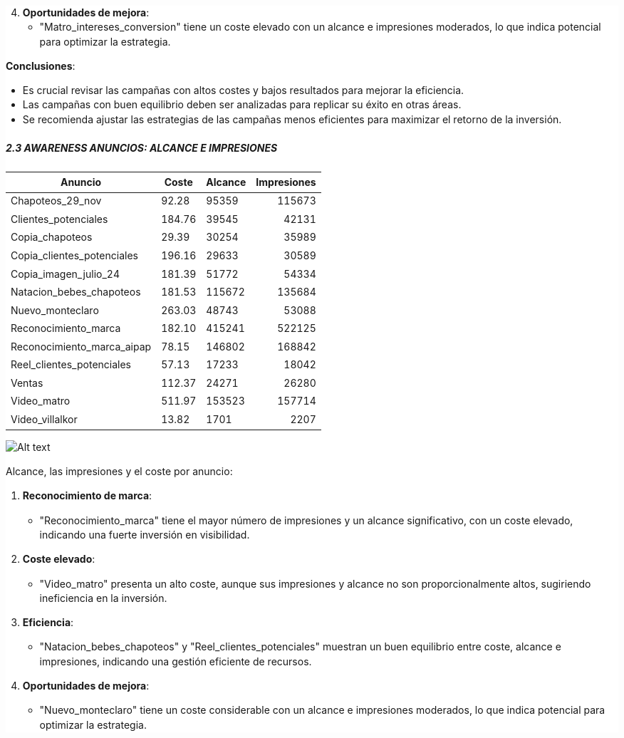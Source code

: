 4. **Oportunidades de mejora**:
   - "Matro_intereses_conversion" tiene un coste elevado con un alcance e impresiones moderados, lo que indica potencial para optimizar la estrategia.

**Conclusiones**:
- Es crucial revisar las campañas con altos costes y bajos resultados para mejorar la eficiencia.
- Las campañas con buen equilibrio deben ser analizadas para replicar su éxito en otras áreas.
- Se recomienda ajustar las estrategias de las campañas menos eficientes para maximizar el retorno de la inversión.

##### 2.3 AWARENESS ANUNCIOS: ALCANCE E IMPRESIONES
| **Anuncio**                 | **Coste** | **Alcance** | **Impresiones** |
|-----------------------------|-----------|-------------|----------------:|
|Chapoteos_29_nov             |    92.28  |     95359   |    115673       |
|Clientes_potenciales         |   184.76  |     39545   |     42131       |
|Copia_chapoteos              |    29.39  |     30254   |     35989       |
|Copia_clientes_potenciales   |   196.16  |     29633   |     30589       |
|Copia_imagen_julio_24        |   181.39  |     51772   |     54334       |
|Natacion_bebes_chapoteos     |   181.53  |    115672   |    135684       |
|Nuevo_monteclaro             |   263.03  |     48743   |     53088       |
|Reconocimiento_marca         |   182.10  |    415241   |    522125       |
|Reconocimiento_marca_aipap   |    78.15  |    146802   |    168842       |
|Reel_clientes_potenciales    |    57.13  |     17233   |     18042       |
|Ventas                       |   112.37  |     24271   |     26280       |
|Video_matro                  |   511.97  |    153523   |    157714       |
|Video_villalkor              |    13.82  |      1701   |      2207       |

![Alt text](/Users/cesarchaparro/Desktop/GitHub/Chapoteos/analytics_data/assets/reach_impressions_costs_ad.png)

Alcance, las impresiones y el coste por anuncio:

1. **Reconocimiento de marca**:
   - "Reconocimiento_marca" tiene el mayor número de impresiones y un alcance significativo, con un coste elevado, indicando una fuerte inversión en visibilidad.

2. **Coste elevado**:
   - "Video_matro" presenta un alto coste, aunque sus impresiones y alcance no son proporcionalmente altos, sugiriendo ineficiencia en la inversión.

3. **Eficiencia**:
   - "Natacion_bebes_chapoteos" y "Reel_clientes_potenciales" muestran un buen equilibrio entre coste, alcance e impresiones, indicando una gestión eficiente de recursos.

4. **Oportunidades de mejora**:
   - "Nuevo_monteclaro" tiene un coste considerable con un alcance e impresiones moderados, lo que indica potencial para optimizar la estrategia.
